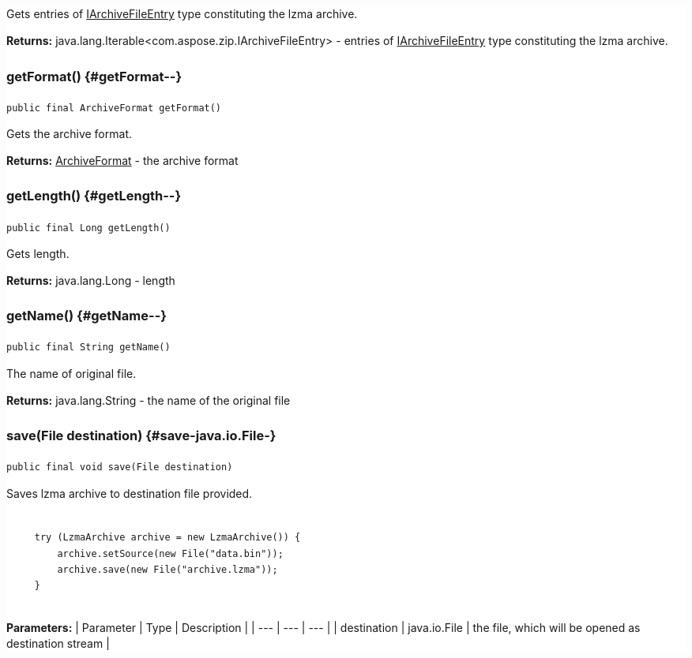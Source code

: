 
Gets entries of [IArchiveFileEntry](../../com.aspose.zip/iarchivefileentry) type constituting the lzma archive.

**Returns:**
java.lang.Iterable&lt;com.aspose.zip.IArchiveFileEntry&gt; - entries of [IArchiveFileEntry](../../com.aspose.zip/iarchivefileentry) type constituting the lzma archive.
### getFormat() {#getFormat--}
```
public final ArchiveFormat getFormat()
```


Gets the archive format.

**Returns:**
[ArchiveFormat](../../com.aspose.zip/archiveformat) - the archive format
### getLength() {#getLength--}
```
public final Long getLength()
```


Gets length.

**Returns:**
java.lang.Long - length
### getName() {#getName--}
```
public final String getName()
```


The name of original file.

**Returns:**
java.lang.String - the name of the original file
### save(File destination) {#save-java.io.File-}
```
public final void save(File destination)
```


Saves lzma archive to destination file provided.

```

     try (LzmaArchive archive = new LzmaArchive()) {
         archive.setSource(new File("data.bin"));
         archive.save(new File("archive.lzma"));
     }
 
```



**Parameters:**
| Parameter | Type | Description |
| --- | --- | --- |
| destination | java.io.File | the file, which will be opened as destination stream |
